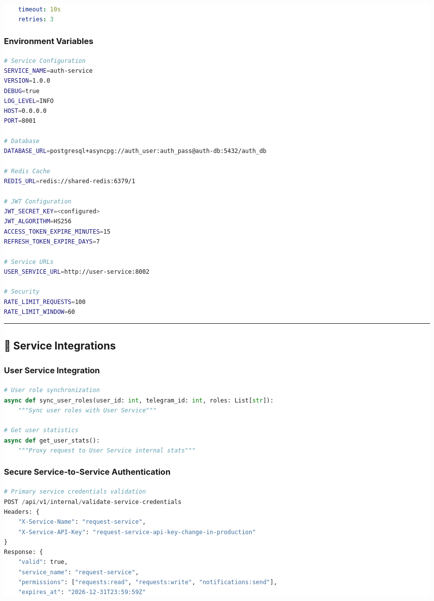 ```yaml
    timeout: 10s
    retries: 3
```

### **Environment Variables**

```bash
# Service Configuration
SERVICE_NAME=auth-service
VERSION=1.0.0
DEBUG=true
LOG_LEVEL=INFO
HOST=0.0.0.0
PORT=8001

# Database
DATABASE_URL=postgresql+asyncpg://auth_user:auth_pass@auth-db:5432/auth_db

# Redis Cache
REDIS_URL=redis://shared-redis:6379/1

# JWT Configuration
JWT_SECRET_KEY=<configured>
JWT_ALGORITHM=HS256
ACCESS_TOKEN_EXPIRE_MINUTES=15
REFRESH_TOKEN_EXPIRE_DAYS=7

# Service URLs
USER_SERVICE_URL=http://user-service:8002

# Security
RATE_LIMIT_REQUESTS=100
RATE_LIMIT_WINDOW=60
```

---

## 🔌 Service Integrations

### **User Service Integration**
```python
# User role synchronization
async def sync_user_roles(user_id: int, telegram_id: int, roles: List[str]):
    """Sync user roles with User Service"""

# Get user statistics
async def get_user_stats():
    """Proxy request to User Service internal stats"""
```

### **Secure Service-to-Service Authentication**
```python
# Primary service credentials validation
POST /api/v1/internal/validate-service-credentials
Headers: {
    "X-Service-Name": "request-service",
    "X-Service-API-Key": "request-service-api-key-change-in-production"
}
Response: {
    "valid": true,
    "service_name": "request-service",
    "permissions": ["requests:read", "requests:write", "notifications:send"],
    "expires_at": "2026-12-31T23:59:59Z"
```